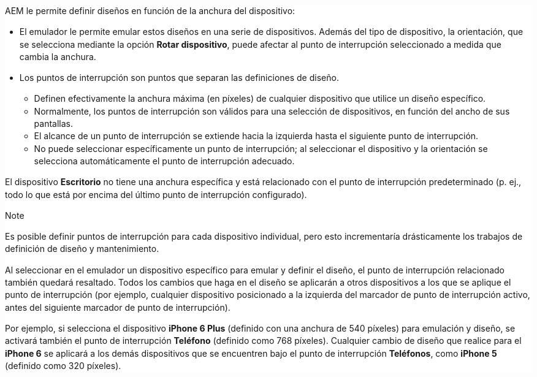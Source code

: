 AEM le permite definir diseños en función de la anchura del dispositivo:

* El emulador le permite emular estos diseños en una serie de dispositivos. Además del tipo de dispositivo, la orientación, que se selecciona mediante la opción **Rotar dispositivo**, puede afectar al punto de interrupción seleccionado a medida que cambia la anchura.
* Los puntos de interrupción son puntos que separan las definiciones de diseño.

   * Definen efectivamente la anchura máxima (en píxeles) de cualquier dispositivo que utilice un diseño específico.
   * Normalmente, los puntos de interrupción son válidos para una selección de dispositivos, en función del ancho de sus pantallas.
   * El alcance de un punto de interrupción se extiende hacia la izquierda hasta el siguiente punto de interrupción.
   * No puede seleccionar específicamente un punto de interrupción; al seleccionar el dispositivo y la orientación se selecciona automáticamente el punto de interrupción adecuado.

El dispositivo **Escritorio** no tiene una anchura específica y está relacionado con el punto de interrupción predeterminado (p. ej., todo lo que está por encima del último punto de interrupción configurado).

>[!NOTE]
>
>Es posible definir puntos de interrupción para cada dispositivo individual, pero esto incrementaría drásticamente los trabajos de definición de diseño y mantenimiento.

Al seleccionar en el emulador un dispositivo específico para emular y definir el diseño, el punto de interrupción relacionado también quedará resaltado. Todos los cambios que haga en el diseño se aplicarán a otros dispositivos a los que se aplique el punto de interrupción (por ejemplo, cualquier dispositivo posicionado a la izquierda del marcador de punto de interrupción activo, antes del siguiente marcador de punto de interrupción).

Por ejemplo, si selecciona el dispositivo **iPhone 6 Plus** (definido con una anchura de 540 píxeles) para emulación y diseño, se activará también el punto de interrupción **Teléfono** (definido como 768 píxeles). Cualquier cambio de diseño que realice para el **iPhone 6** se aplicará a los demás dispositivos que se encuentren bajo el punto de interrupción **Teléfonos**, como **iPhone 5** (definido como 320 píxeles).
